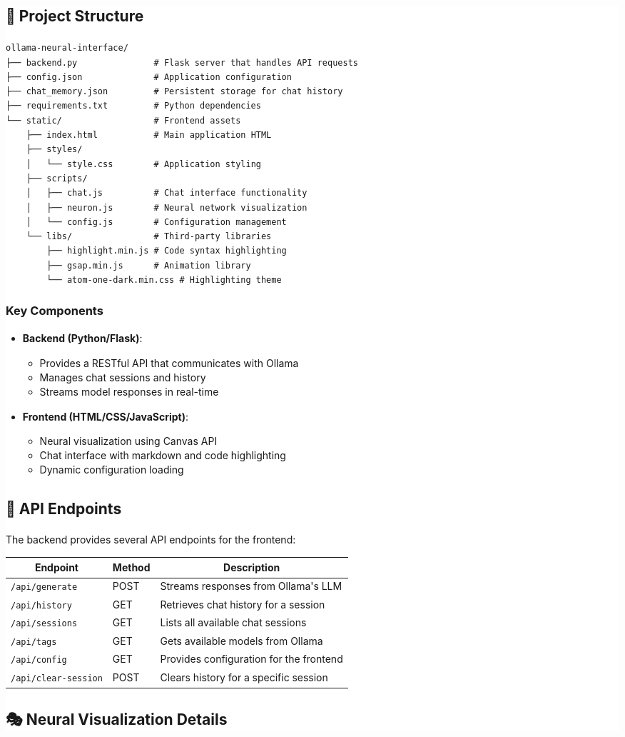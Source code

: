 ## 📁 Project Structure

```
ollama-neural-interface/
├── backend.py               # Flask server that handles API requests
├── config.json              # Application configuration
├── chat_memory.json         # Persistent storage for chat history
├── requirements.txt         # Python dependencies
└── static/                  # Frontend assets
    ├── index.html           # Main application HTML
    ├── styles/
    │   └── style.css        # Application styling
    ├── scripts/
    │   ├── chat.js          # Chat interface functionality
    │   ├── neuron.js        # Neural network visualization
    │   └── config.js        # Configuration management
    └── libs/                # Third-party libraries
        ├── highlight.min.js # Code syntax highlighting
        ├── gsap.min.js      # Animation library
        └── atom-one-dark.min.css # Highlighting theme
```

### Key Components

- **Backend (Python/Flask)**: 
  - Provides a RESTful API that communicates with Ollama
  - Manages chat sessions and history
  - Streams model responses in real-time

- **Frontend (HTML/CSS/JavaScript)**:
  - Neural visualization using Canvas API
  - Chat interface with markdown and code highlighting
  - Dynamic configuration loading

## 🔌 API Endpoints

The backend provides several API endpoints for the frontend:

| Endpoint | Method | Description |
|----------|--------|-------------|
| `/api/generate` | POST | Streams responses from Ollama's LLM |
| `/api/history` | GET | Retrieves chat history for a session |
| `/api/sessions` | GET | Lists all available chat sessions |
| `/api/tags` | GET | Gets available models from Ollama |
| `/api/config` | GET | Provides configuration for the frontend |
| `/api/clear-session` | POST | Clears history for a specific session |

## 🎭 Neural Visualization Details
